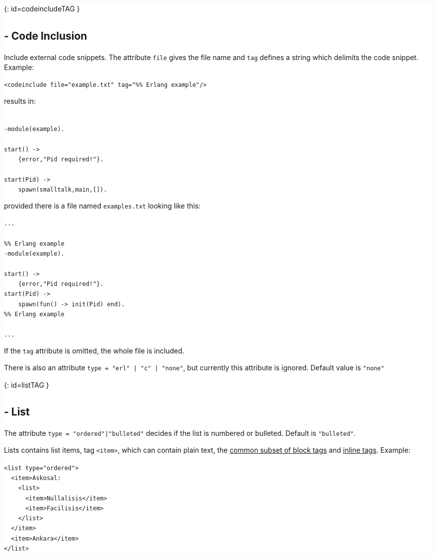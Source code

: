 [](){: id=codeincludeTAG }
## <codeinclude> - Code Inclusion

Include external code snippets. The attribute `file` gives the file name and `tag` defines a string which delimits the code snippet. Example:

```text
<codeinclude file="example.txt" tag="%% Erlang example"/>
```

results in:

```text

-module(example).

start() ->
    {error,"Pid required!"}.

start(Pid) ->
    spawn(smalltalk,main,[]).
```

provided there is a file named `examples.txt` looking like this:

```text
...

%% Erlang example
-module(example).

start() ->
    {error,"Pid required!"}.
start(Pid) ->
    spawn(fun() -> init(Pid) end).
%% Erlang example

...
```

If the `tag` attribute is omitted, the whole file is included.

There is also an attribute `type = "erl" | "c" | "none"`, but currently this attribute is ignored. Default value is `"none"`

[](){: id=listTAG }
## <list> - List

The attribute `type = "ordered"|"bulleted"` decides if the list is numbered or bulleted. Default is `"bulleted"`.

Lists contains list items, tag `<item>`, which can contain plain text, the [common subset of block tags](block_tags.md#block_subset) and [inline tags](inline_tags.md). Example:

```text
<list type="ordered">
  <item>Askosal:
    <list>
      <item>Nullalisis</item>
      <item>Facilisis</item>
    </list>
  </item>
  <item>Ankara</item>
</list>
```
